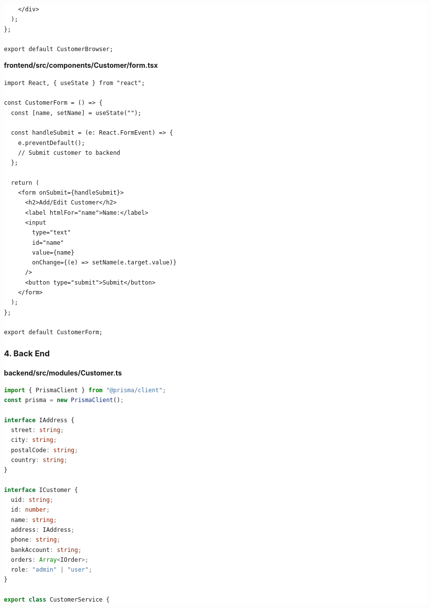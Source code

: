 ```tsx
    </div>
  );
};

export default CustomerBrowser;
```

**frontend/src/components/Customer/form.tsx**

```tsx
import React, { useState } from "react";

const CustomerForm = () => {
  const [name, setName] = useState("");

  const handleSubmit = (e: React.FormEvent) => {
    e.preventDefault();
    // Submit customer to backend
  };

  return (
    <form onSubmit={handleSubmit}>
      <h2>Add/Edit Customer</h2>
      <label htmlFor="name">Name:</label>
      <input
        type="text"
        id="name"
        value={name}
        onChange={(e) => setName(e.target.value)}
      />
      <button type="submit">Submit</button>
    </form>
  );
};

export default CustomerForm;
```

### 4. Back End

**backend/src/modules/Customer.ts**

```typescript
import { PrismaClient } from "@prisma/client";
const prisma = new PrismaClient();

interface IAddress {
  street: string;
  city: string;
  postalCode: string;
  country: string;
}

interface ICustomer {
  uid: string;
  id: number;
  name: string;
  address: IAddress;
  phone: string;
  bankAccount: string;
  orders: Array<IOrder>;
  role: "admin" | "user";
}

export class CustomerService {
```